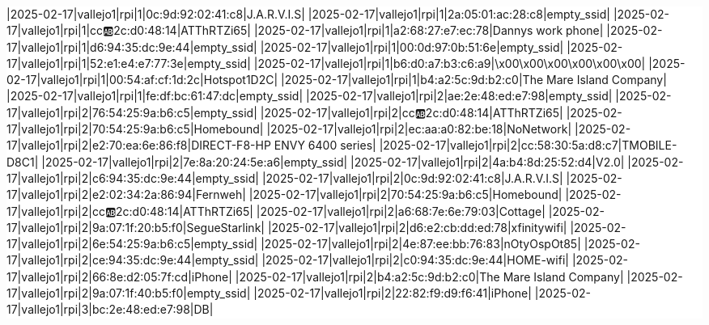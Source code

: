 |2025-02-17|vallejo1|rpi|1|0c:9d:92:02:41:c8|J.A.R.V.I.S|
|2025-02-17|vallejo1|rpi|1|2a:05:01:ac:28:c8|empty_ssid|
|2025-02-17|vallejo1|rpi|1|cc:ab:2c:d0:48:14|ATThRTZi65|
|2025-02-17|vallejo1|rpi|1|a2:68:27:e7:ec:78|Dannys work phone|
|2025-02-17|vallejo1|rpi|1|d6:94:35:dc:9e:44|empty_ssid|
|2025-02-17|vallejo1|rpi|1|00:0d:97:0b:51:6e|empty_ssid|
|2025-02-17|vallejo1|rpi|1|52:e1:e4:e7:77:3e|empty_ssid|
|2025-02-17|vallejo1|rpi|1|b6:d0:a7:b3:c6:a9|\x00\x00\x00\x00\x00\x00|
|2025-02-17|vallejo1|rpi|1|00:54:af:cf:1d:2c|Hotspot1D2C|
|2025-02-17|vallejo1|rpi|1|b4:a2:5c:9d:b2:c0|The Mare Island Company|
|2025-02-17|vallejo1|rpi|1|fe:df:bc:61:47:dc|empty_ssid|
|2025-02-17|vallejo1|rpi|2|ae:2e:48:ed:e7:98|empty_ssid|
|2025-02-17|vallejo1|rpi|2|76:54:25:9a:b6:c5|empty_ssid|
|2025-02-17|vallejo1|rpi|2|cc:ab:2c:d0:48:14|ATThRTZi65|
|2025-02-17|vallejo1|rpi|2|70:54:25:9a:b6:c5|Homebound|
|2025-02-17|vallejo1|rpi|2|ec:aa:a0:82:be:18|NoNetwork|
|2025-02-17|vallejo1|rpi|2|e2:70:ea:6e:86:f8|DIRECT-F8-HP ENVY 6400 series|
|2025-02-17|vallejo1|rpi|2|cc:58:30:5a:d8:c7|TMOBILE-D8C1|
|2025-02-17|vallejo1|rpi|2|7e:8a:20:24:5e:a6|empty_ssid|
|2025-02-17|vallejo1|rpi|2|4a:b4:8d:25:52:d4|V2.0|
|2025-02-17|vallejo1|rpi|2|c6:94:35:dc:9e:44|empty_ssid|
|2025-02-17|vallejo1|rpi|2|0c:9d:92:02:41:c8|J.A.R.V.I.S|
|2025-02-17|vallejo1|rpi|2|e2:02:34:2a:86:94|Fernweh|
|2025-02-17|vallejo1|rpi|2|70:54:25:9a:b6:c5|Homebound|
|2025-02-17|vallejo1|rpi|2|cc:ab:2c:d0:48:14|ATThRTZi65|
|2025-02-17|vallejo1|rpi|2|a6:68:7e:6e:79:03|Cottage|
|2025-02-17|vallejo1|rpi|2|9a:07:1f:20:b5:f0|SegueStarlink|
|2025-02-17|vallejo1|rpi|2|d6:e2:cb:dd:ed:78|xfinitywifi|
|2025-02-17|vallejo1|rpi|2|6e:54:25:9a:b6:c5|empty_ssid|
|2025-02-17|vallejo1|rpi|2|4e:87:ee:bb:76:83|nOtyOspOt85|
|2025-02-17|vallejo1|rpi|2|ce:94:35:dc:9e:44|empty_ssid|
|2025-02-17|vallejo1|rpi|2|c0:94:35:dc:9e:44|HOME-wifi|
|2025-02-17|vallejo1|rpi|2|66:8e:d2:05:7f:cd|iPhone|
|2025-02-17|vallejo1|rpi|2|b4:a2:5c:9d:b2:c0|The Mare Island Company|
|2025-02-17|vallejo1|rpi|2|9a:07:1f:40:b5:f0|empty_ssid|
|2025-02-17|vallejo1|rpi|2|22:82:f9:d9:f6:41|iPhone|
|2025-02-17|vallejo1|rpi|3|bc:2e:48:ed:e7:98|DB|